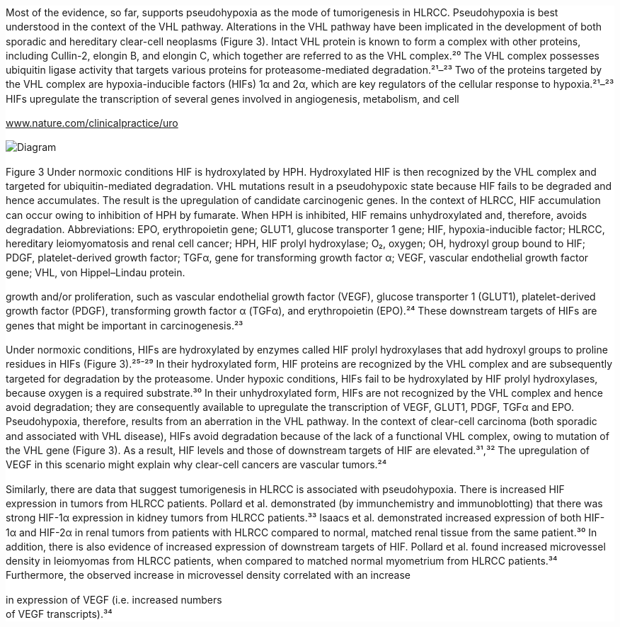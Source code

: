 Most of the evidence, so far, supports pseudohypoxia as the mode of tumorigenesis in HLRCC. Pseudohypoxia is best understood in the context of the VHL pathway. Alterations in the VHL pathway have been implicated in the development of both sporadic and hereditary clear-cell neoplasms (Figure 3). Intact VHL protein is known to form a complex with other proteins, including Cullin-2, elongin B, and elongin C, which together are referred to as the VHL complex.²⁰ The VHL complex possesses ubiquitin ligase activity that targets various proteins for proteasome-mediated degradation.²¹–²³ Two of the proteins targeted by the VHL complex are hypoxia-inducible factors (HIFs) 1α and 2α, which are key regulators of the cellular response to hypoxia.²¹–²³ HIFs upregulate the transcription of several genes involved in angiogenesis, metabolism, and cell

www.nature.com/clinicalpractice/uro

![Diagram](attachment:diagram.png)

Figure 3 Under normoxic conditions HIF is hydroxylated by HPH. Hydroxylated HIF is then recognized by the VHL complex and targeted for ubiquitin-mediated degradation. VHL mutations result in a pseudohypoxic state because HIF fails to be degraded and hence accumulates. The result is the upregulation of candidate carcinogenic genes. In the context of HLRCC, HIF accumulation can occur owing to inhibition of HPH by fumarate. When HPH is inhibited, HIF remains unhydroxylated and, therefore, avoids degradation. Abbreviations: EPO, erythropoietin gene; GLUT1, glucose transporter 1 gene; HIF, hypoxia-inducible factor; HLRCC, hereditary leiomyomatosis and renal cell cancer; HPH, HIF prolyl hydroxylase; O₂, oxygen; OH, hydroxyl group bound to HIF; PDGF, platelet-derived growth factor; TGFα, gene for transforming growth factor α; VEGF, vascular endothelial growth factor gene; VHL, von Hippel–Lindau protein.

growth and/or proliferation, such as vascular endothelial growth factor (VEGF), glucose transporter 1 (GLUT1), platelet-derived growth factor (PDGF), transforming growth factor α (TGFα), and erythropoietin (EPO).²⁴ These downstream targets of HIFs are genes that might be important in carcinogenesis.²³

Under normoxic conditions, HIFs are hydroxylated by enzymes called HIF prolyl hydroxylases that add hydroxyl groups to proline residues in HIFs (Figure 3).²⁵⁻²⁹ In their hydroxylated form, HIF proteins are recognized by the VHL complex and are subsequently targeted for degradation by the proteasome. Under hypoxic conditions, HIFs fail to be hydroxylated by HIF prolyl hydroxylases, because oxygen is a required substrate.³⁰ In their unhydroxylated form, HIFs are not recognized by the VHL complex and hence avoid degradation; they are consequently available to upregulate the transcription of VEGF, GLUT1, PDGF, TGFα and EPO. Pseudohypoxia, therefore, results from an aberration in the VHL pathway. In the context of clear-cell carcinoma (both sporadic and associated with VHL disease), HIFs avoid degradation because of the lack of a functional VHL complex, owing to mutation of the VHL gene (Figure 3). As a result, HIF levels and those of downstream targets of HIF are elevated.³¹,³² The upregulation of VEGF in this scenario might explain why clear-cell cancers are vascular tumors.²⁴

Similarly, there are data that suggest tumorigenesis in HLRCC is associated with pseudohypoxia. There is increased HIF expression in tumors from HLRCC patients. Pollard et al. demonstrated (by immunchemistry and immunoblotting) that there was strong HIF-1α expression in kidney tumors from HLRCC patients.³³ Isaacs et al. demonstrated increased expression of both HIF-1α and HIF-2α in renal tumors from patients with HLRCC compared to normal, matched renal tissue from the same patient.³⁰ In addition, there is also evidence of increased expression of downstream targets of HIF. Pollard et al. found increased microvessel density in leiomyomas from HLRCC patients, when compared to matched normal myometrium from HLRCC patients.³⁴ Furthermore, the observed increase in microvessel density correlated with an increase

in expression of VEGF (i.e. increased numbers  
of VEGF transcripts).³⁴  
